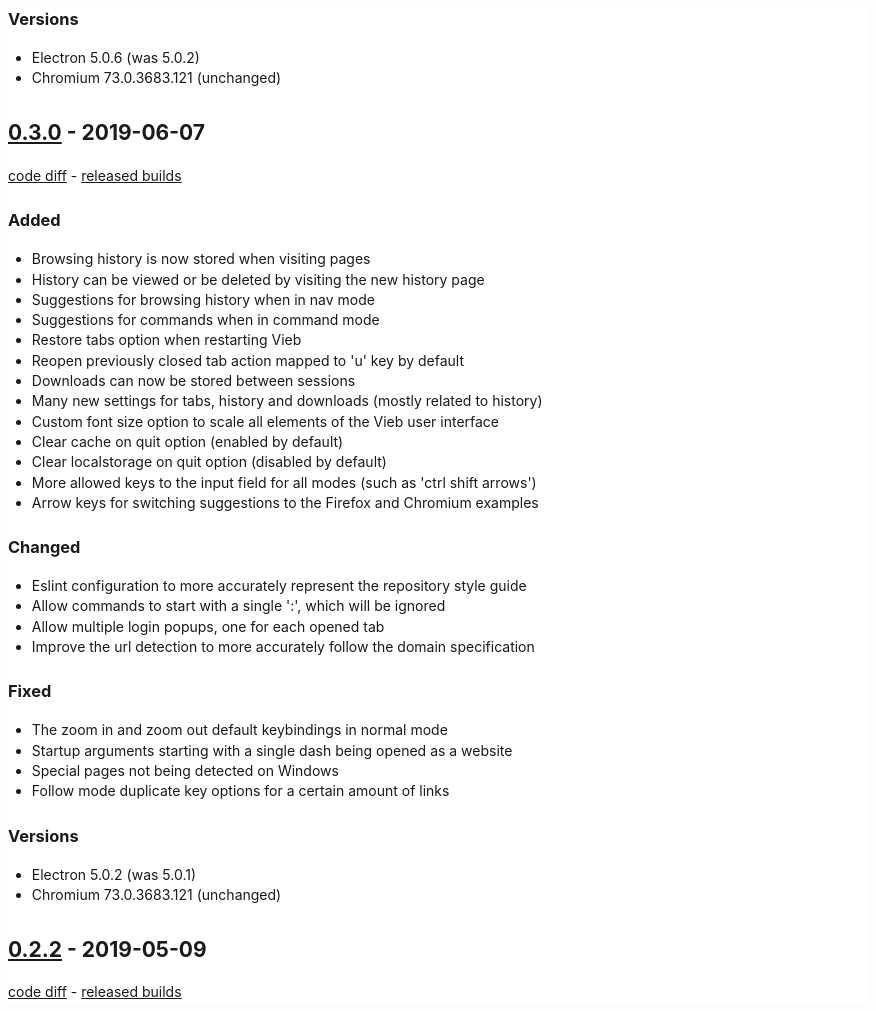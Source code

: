 ### Versions

- Electron 5.0.6 (was 5.0.2)
- Chromium 73.0.3683.121 (unchanged)

## [0.3.0](https://github.com/Jelmerro/Vieb/compare/0.2.2...0.3.0) - 2019-06-07

[code diff](https://github.com/Jelmerro/Vieb/compare/0.2.2...0.3.0) - [released builds](https://github.com/Jelmerro/Vieb/releases/tag/0.3.0)

### Added

- Browsing history is now stored when visiting pages
- History can be viewed or be deleted by visiting the new history page
- Suggestions for browsing history when in nav mode
- Suggestions for commands when in command mode
- Restore tabs option when restarting Vieb
- Reopen previously closed tab action mapped to 'u' key by default
- Downloads can now be stored between sessions
- Many new settings for tabs, history and downloads (mostly related to history)
- Custom font size option to scale all elements of the Vieb user interface
- Clear cache on quit option (enabled by default)
- Clear localstorage on quit option (disabled by default)
- More allowed keys to the input field for all modes (such as 'ctrl shift arrows')
- Arrow keys for switching suggestions to the Firefox and Chromium examples

### Changed

- Eslint configuration to more accurately represent the repository style guide
- Allow commands to start with a single ':', which will be ignored
- Allow multiple login popups, one for each opened tab
- Improve the url detection to more accurately follow the domain specification

### Fixed

- The zoom in and zoom out default keybindings in normal mode
- Startup arguments starting with a single dash being opened as a website
- Special pages not being detected on Windows
- Follow mode duplicate key options for a certain amount of links

### Versions

- Electron 5.0.2 (was 5.0.1)
- Chromium 73.0.3683.121 (unchanged)

## [0.2.2](https://github.com/Jelmerro/Vieb/compare/0.2.1...0.2.2) - 2019-05-09

[code diff](https://github.com/Jelmerro/Vieb/compare/0.2.1...0.2.2) - [released builds](https://github.com/Jelmerro/Vieb/releases/tag/0.2.2)

